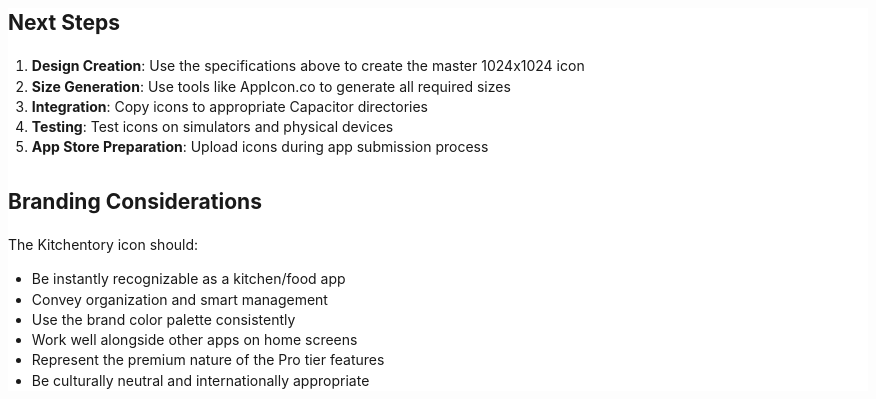 ## Next Steps

1. **Design Creation**: Use the specifications above to create the master 1024x1024 icon
2. **Size Generation**: Use tools like AppIcon.co to generate all required sizes
3. **Integration**: Copy icons to appropriate Capacitor directories
4. **Testing**: Test icons on simulators and physical devices
5. **App Store Preparation**: Upload icons during app submission process

## Branding Considerations

The Kitchentory icon should:
- Be instantly recognizable as a kitchen/food app
- Convey organization and smart management
- Use the brand color palette consistently  
- Work well alongside other apps on home screens
- Represent the premium nature of the Pro tier features
- Be culturally neutral and internationally appropriate